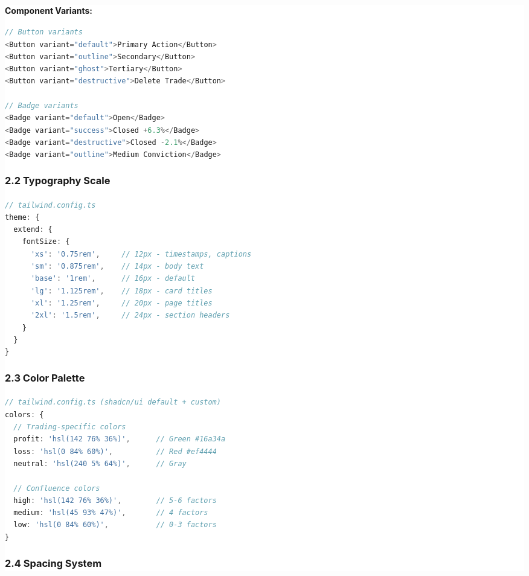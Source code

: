 **Component Variants:**

```typescript
// Button variants
<Button variant="default">Primary Action</Button>
<Button variant="outline">Secondary</Button>
<Button variant="ghost">Tertiary</Button>
<Button variant="destructive">Delete Trade</Button>

// Badge variants
<Badge variant="default">Open</Badge>
<Badge variant="success">Closed +6.3%</Badge>
<Badge variant="destructive">Closed -2.1%</Badge>
<Badge variant="outline">Medium Conviction</Badge>
```

### 2.2 Typography Scale

```typescript
// tailwind.config.ts
theme: {
  extend: {
    fontSize: {
      'xs': '0.75rem',     // 12px - timestamps, captions
      'sm': '0.875rem',    // 14px - body text
      'base': '1rem',      // 16px - default
      'lg': '1.125rem',    // 18px - card titles
      'xl': '1.25rem',     // 20px - page titles
      '2xl': '1.5rem',     // 24px - section headers
    }
  }
}
```

### 2.3 Color Palette

```typescript
// tailwind.config.ts (shadcn/ui default + custom)
colors: {
  // Trading-specific colors
  profit: 'hsl(142 76% 36%)',      // Green #16a34a
  loss: 'hsl(0 84% 60%)',          // Red #ef4444
  neutral: 'hsl(240 5% 64%)',      // Gray

  // Confluence colors
  high: 'hsl(142 76% 36%)',        // 5-6 factors
  medium: 'hsl(45 93% 47%)',       // 4 factors
  low: 'hsl(0 84% 60%)',           // 0-3 factors
}
```

### 2.4 Spacing System
